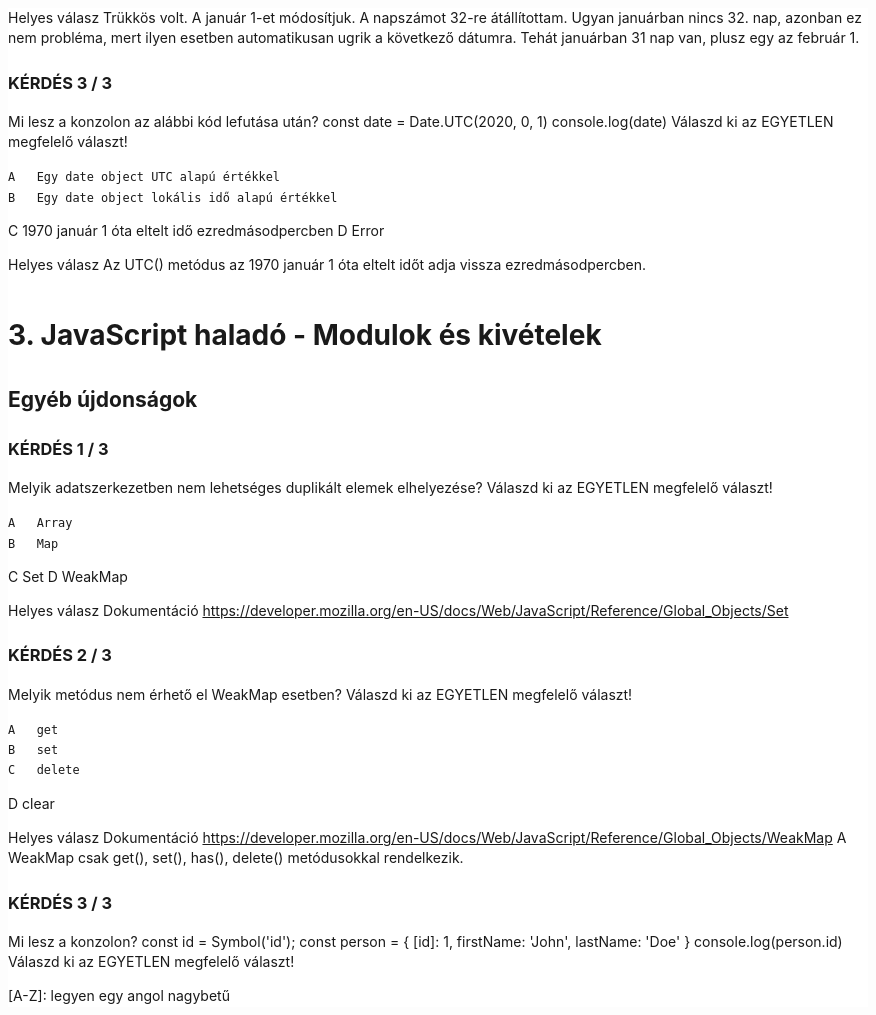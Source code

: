 Helyes válasz
Trükkös volt. A január 1-et módosítjuk. A napszámot 32-re átállítottam. Ugyan januárban nincs 32. nap, azonban ez nem probléma, mert ilyen esetben automatikusan ugrik a következő dátumra. Tehát januárban 31 nap van, plusz egy az február 1.

### KÉRDÉS 3 / 3
Mi lesz a konzolon az alábbi kód lefutása után?
    const date = Date.UTC(2020, 0, 1)
    console.log(date)
Válaszd ki az EGYETLEN megfelelő választ!

    A   Egy date object UTC alapú értékkel
    B   Egy date object lokális idő alapú értékkel
C   1970 január 1 óta eltelt idő ezredmásodpercben
    D   Error

Helyes válasz
Az UTC() metódus az 1970 január 1 óta eltelt időt adja vissza ezredmásodpercben.


# 3. JavaScript haladó - Modulok és kivételek

## Egyéb újdonságok

### KÉRDÉS 1 / 3
Melyik adatszerkezetben nem lehetséges duplikált elemek elhelyezése?
Válaszd ki az EGYETLEN megfelelő választ!

    A   Array
    B   Map
C   Set
    D   WeakMap

Helyes válasz
Dokumentáció
https://developer.mozilla.org/en-US/docs/Web/JavaScript/Reference/Global_Objects/Set

### KÉRDÉS 2 / 3
Melyik metódus nem érhető el WeakMap esetben?
Válaszd ki az EGYETLEN megfelelő választ!

    A   get
    B   set
    C   delete
D   clear

Helyes válasz
Dokumentáció
https://developer.mozilla.org/en-US/docs/Web/JavaScript/Reference/Global_Objects/WeakMap
A WeakMap csak get(), set(), has(), delete() metódusokkal rendelkezik.

### KÉRDÉS 3 / 3
Mi lesz a konzolon?
    const id = Symbol('id');
    const person = {
        [id]: 1,
        firstName: 'John',
        lastName: 'Doe'
    }
    console.log(person.id)
Válaszd ki az EGYETLEN megfelelő választ!


[A-Z]: legyen egy angol nagybetű 